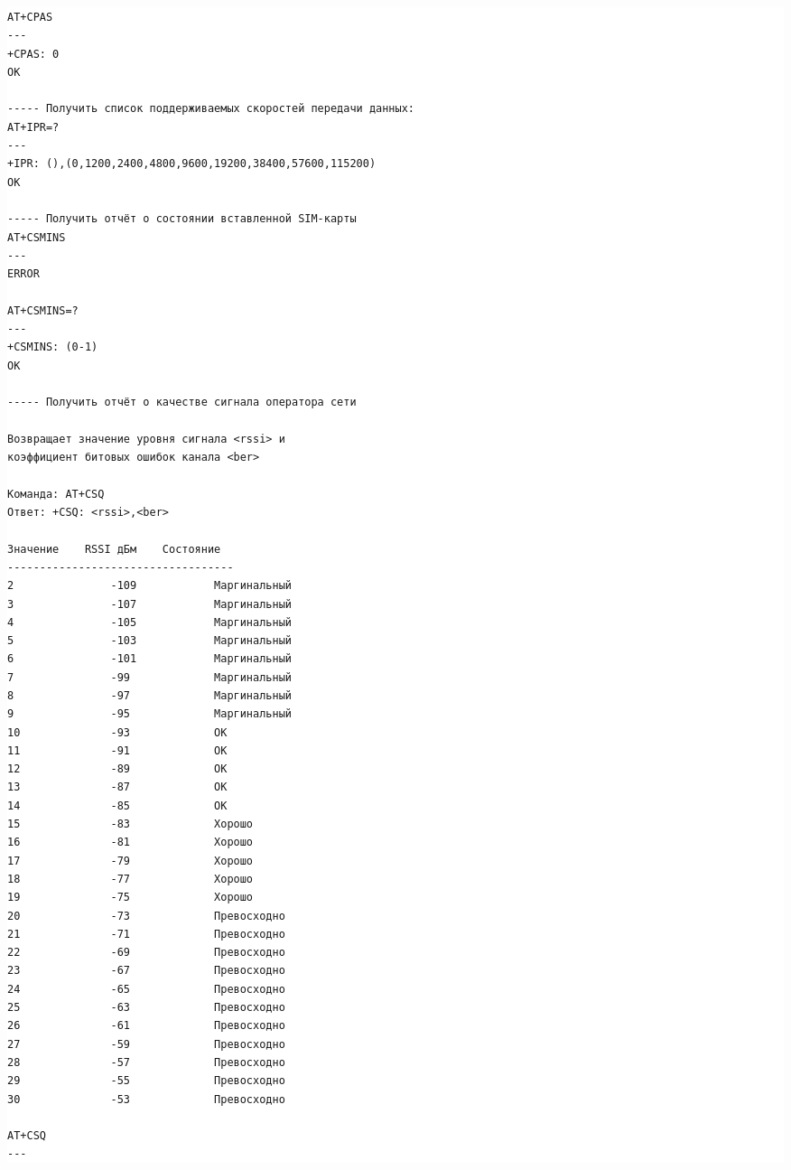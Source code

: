 ```
AT+CPAS
---
+CPAS: 0
OK

----- Получить список поддерживаемых скоростей передачи данных:
AT+IPR=?
---
+IPR: (),(0,1200,2400,4800,9600,19200,38400,57600,115200)
OK

----- Получить отчёт о состоянии вставленной SIM-карты
AT+CSMINS
---
ERROR

AT+CSMINS=?
---
+CSMINS: (0-1)
OK

----- Получить отчёт о качестве сигнала оператора сети

Возвращает значение уровня сигнала <rssi> и 
коэффициент битовых ошибок канала <ber>

Команда: AT+CSQ
Ответ: +CSQ: <rssi>,<ber>

Значение	RSSI дБм	Состояние
-----------------------------------
2				-109			Маргинальный
3				-107			Маргинальный
4				-105			Маргинальный
5				-103			Маргинальный
6				-101			Маргинальный
7				-99				Маргинальный
8				-97				Маргинальный
9				-95				Маргинальный
10				-93				ОК
11				-91				ОК
12				-89				ОК
13				-87				ОК
14				-85				ОК
15				-83				Хорошо
16				-81				Хорошо
17				-79				Хорошо
18				-77				Хорошо
19				-75				Хорошо
20				-73				Превосходно
21				-71				Превосходно
22				-69				Превосходно
23				-67				Превосходно
24				-65				Превосходно
25				-63				Превосходно
26				-61				Превосходно
27				-59				Превосходно
28				-57				Превосходно
29				-55				Превосходно
30				-53				Превосходно

AT+CSQ
---
```